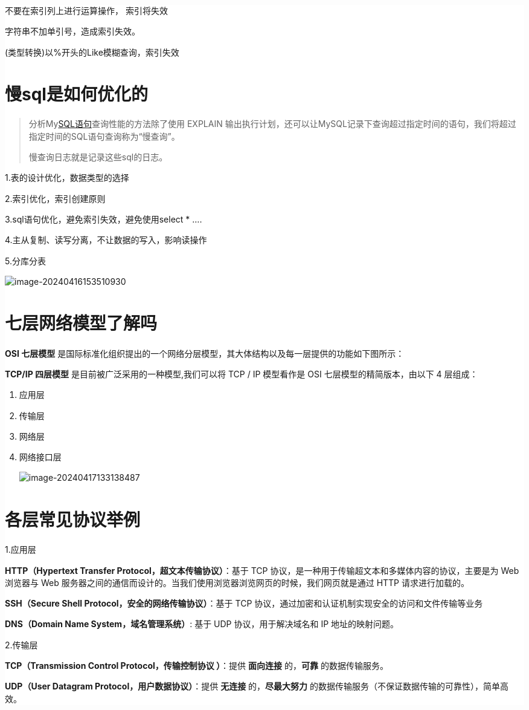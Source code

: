 不要在索引列上进行运算操作， 索引将失效

字符串不加单引号，造成索引失效。

(类型转换)以%开头的Like模糊查询，索引失效

# 慢sql是如何优化的

> 分析My[SQL语句](https://so.csdn.net/so/search?q=SQL语句&spm=1001.2101.3001.7020)查询性能的方法除了使用 EXPLAIN 输出执行计划，还可以让MySQL记录下查询超过指定时间的语句，我们将超过指定时间的SQL语句查询称为“慢查询”。
>
> 慢查询日志就是记录这些sql的日志。

1.表的设计优化，数据类型的选择

2.索引优化，索引创建原则

3.sql语句优化，避免索引失效，避免使用select *  ….

4.主从复制、读写分离，不让数据的写入，影响读操作

5.分库分表 

![image-20240416153510930](C:\Users\lenovo\AppData\Roaming\Typora\typora-user-images\image-20240416153510930.png)

# 七层网络模型了解吗

**OSI 七层模型** 是国际标准化组织提出的一个网络分层模型，其大体结构以及每一层提供的功能如下图所示：

**TCP/IP 四层模型** 是目前被广泛采用的一种模型,我们可以将 TCP / IP 模型看作是 OSI 七层模型的精简版本，由以下 4 层组成：

1. 应用层

2. 传输层

3. 网络层

4. 网络接口层

   ![image-20240417133138487](C:\Users\lenovo\AppData\Roaming\Typora\typora-user-images\image-20240417133138487.png)

# 各层常见协议举例

1.应用层

**HTTP（Hypertext Transfer Protocol，超文本传输协议）**：基于 TCP 协议，是一种用于传输超文本和多媒体内容的协议，主要是为 Web 浏览器与 Web 服务器之间的通信而设计的。当我们使用浏览器浏览网页的时候，我们网页就是通过 HTTP 请求进行加载的。

**SSH（Secure Shell Protocol，安全的网络传输协议）**：基于 TCP 协议，通过加密和认证机制实现安全的访问和文件传输等业务

**DNS（Domain Name System，域名管理系统）**: 基于 UDP 协议，用于解决域名和 IP 地址的映射问题。

2.传输层

**TCP（Transmission Control Protocol，传输控制协议 ）**：提供 **面向连接** 的，**可靠** 的数据传输服务。

**UDP（User Datagram Protocol，用户数据协议）**：提供 **无连接** 的，**尽最大努力** 的数据传输服务（不保证数据传输的可靠性），简单高效。
